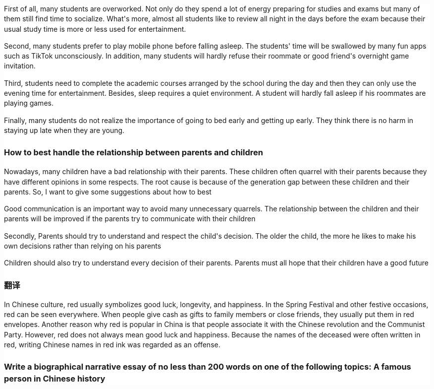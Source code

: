 First of all, many students are overworked. Not only do they spend a lot of energy preparing for studies and exams but many of them still find time to socialize. What's more, almost all students like to review all night in the days before the exam because their usual study time is more or less used for entertainment. 

Second, many students prefer to play mobile phone before falling asleep. The students' time will be swallowed by many fun apps such as TikTok unconsciously. In addition, many students will hardly refuse their roommate or good friend's overnight game invitation. 

Third, students need to complete the academic courses arranged by the school during the day and then they can only use the evening time for entertainment. Besides, sleep requires a quiet environment. A student will hardly fall asleep if his roommates are playing games.

Finally, many students do not realize the importance of going to bed early and getting up early. They think there is no harm in staying up late when they are young.







### How to best handle the relationship between parents and children



Nowadays, many children have a bad relationship with their parents. These children often quarrel with their parents because they have different opinions in some respects. The root cause is because of the generation gap between these children and their parents. So, I want to give some suggestions about how to best

Good communication is an important way to avoid many unnecessary quarrels. The relationship between the children and their parents will be improved if the parents try to communicate with their children

Secondly, Parents should try to understand and respect the child's decision. The older the child, the more he likes to make his own decisions rather than relying on his parents

Children should also try to understand every decision of their parents. Parents must all hope that their children have a good future





### 翻译

In Chinese culture, red usually symbolizes good luck, longevity, and happiness. In the Spring Festival and other festive occasions, red can be seen everywhere. When people give cash as gifts to family members or close friends, they usually put them in red envelopes. Another reason why red is popular in China is that people associate it with the Chinese revolution and the Communist Party. However, red does not always mean good luck and happiness. Because the names of the deceased were often written in red, writing Chinese names in red ink was regarded as an offense.





### Write a biographical narrative essay of no less than 200 words on one of the following topics: A famous person in Chinese history

